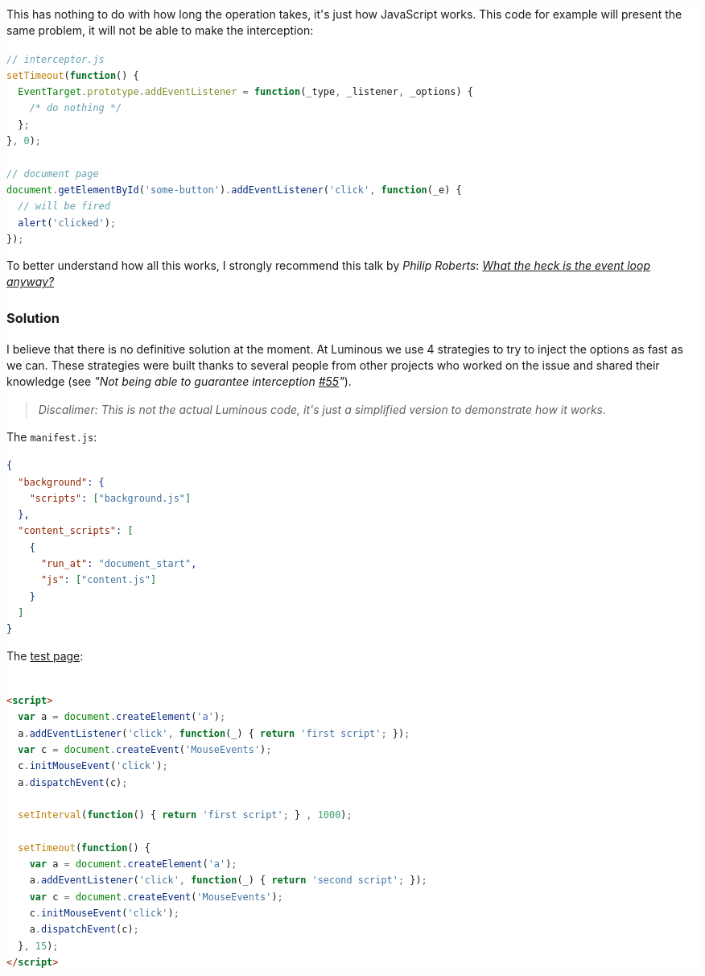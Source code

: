 This has nothing to do with how long the operation takes, it's just how JavaScript works. This code for example will present the same problem, it will not be able to make the interception:

```javascript
// interceptor.js
setTimeout(function() {
  EventTarget.prototype.addEventListener = function(_type, _listener, _options) {
    /* do nothing */
  };
}, 0);

// document page
document.getElementById('some-button').addEventListener('click', function(_e) {
  // will be fired
  alert('clicked');
});
```

To better understand how all this works, I strongly recommend this talk by *Philip Roberts*: [*What the heck is the event loop anyway?*](https://www.youtube.com/watch?v=8aGhZQkoFbQ)

### Solution

I believe that there is no definitive solution at the moment. At Luminous we use 4 strategies to try to inject the options as fast as we can. These strategies were built thanks to several people from other projects who worked on the issue and shared their knowledge (see *"Not being able to guarantee interception [#55](https://github.com/gbaptista/luminous/issues/55)"*).

> *Discalimer: This is not the actual Luminous code, it's just a simplified version to demonstrate how it works.*

The `manifest.js`:
```json
{
  "background": {
    "scripts": ["background.js"]
  },
  "content_scripts": [
    {
      "run_at": "document_start",
      "js": ["content.js"]
    }
  ]
}
```

The [test page](https://gbaptista.github.io/luminous/html/demo-page-interceptor.html):
```html

<script>
  var a = document.createElement('a');
  a.addEventListener('click', function(_) { return 'first script'; });
  var c = document.createEvent('MouseEvents');
  c.initMouseEvent('click');
  a.dispatchEvent(c);

  setInterval(function() { return 'first script'; } , 1000);

  setTimeout(function() {
    var a = document.createElement('a');
    a.addEventListener('click', function(_) { return 'second script'; });
    var c = document.createEvent('MouseEvents');
    c.initMouseEvent('click');
    a.dispatchEvent(c);
  }, 15);
</script>

```